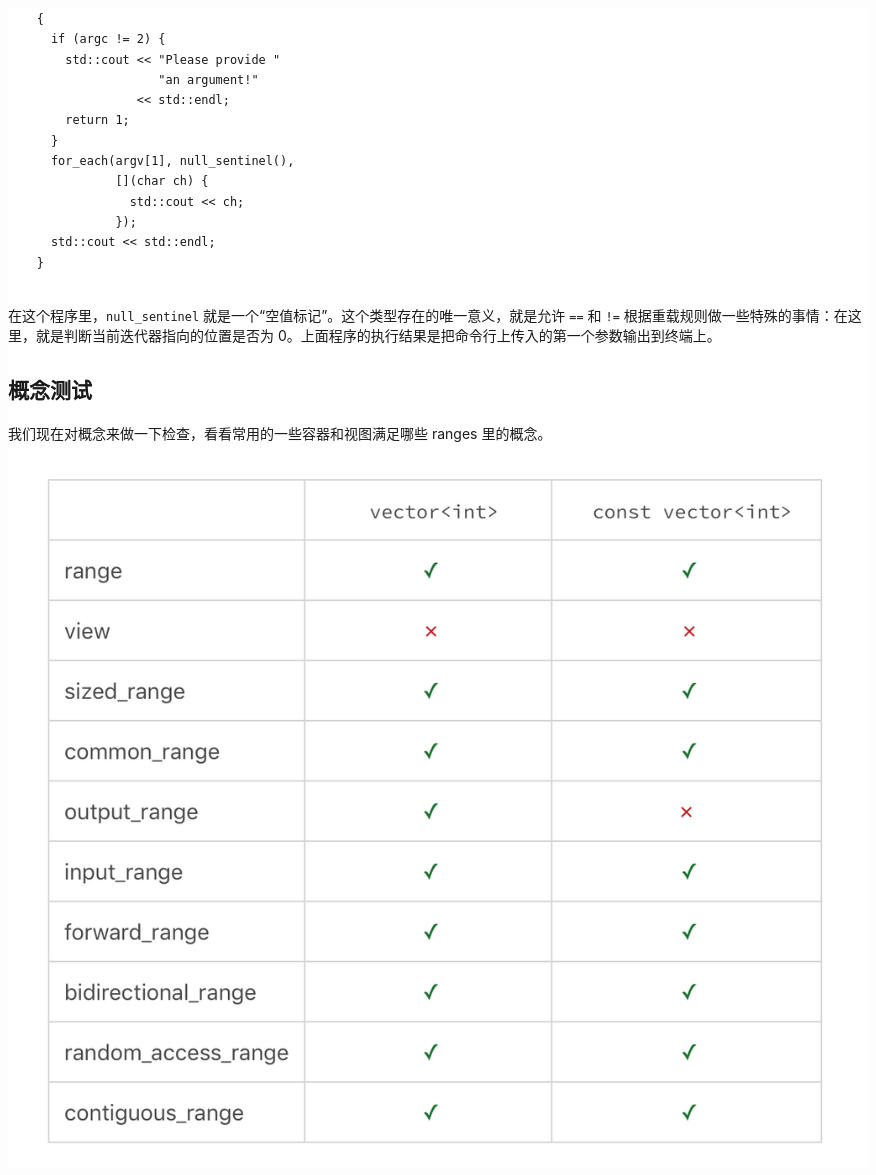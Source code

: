 ```
    {
      if (argc != 2) {
        std::cout << "Please provide "
                     "an argument!"
                  << std::endl;
        return 1;
      }
      for_each(argv[1], null_sentinel(),
               [](char ch) {
                 std::cout << ch;
               });
      std::cout << std::endl;
    }
    

```

在这个程序里，`null_sentinel` 就是一个“空值标记”。这个类型存在的唯一意义，就是允许 `==` 和 `!=` 根据重载规则做一些特殊的事情：在这里，就是判断当前迭代器指向的位置是否为 0。上面程序的执行结果是把命令行上传入的第一个参数输出到终端上。

## 概念测试

我们现在对概念来做一下检查，看看常用的一些容器和视图满足哪些 ranges 里的概念。

![](./httpsstatic001geekbangorgresourceimage365b3628cbde0fa893b5d9df888db085c65b.png)
